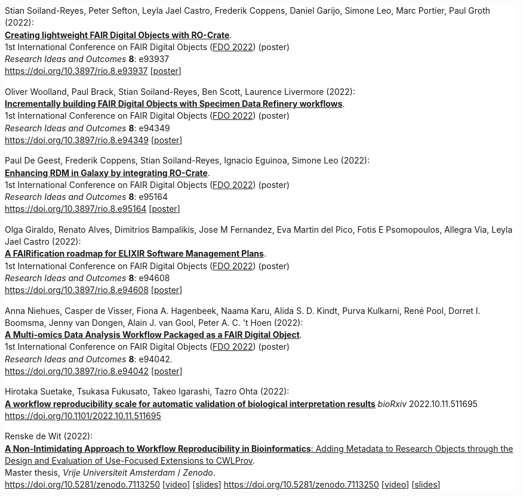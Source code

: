 Stian Soiland-Reyes, Peter Sefton, Leyla Jael Castro, Frederik Coppens, Daniel Garijo, Simone Leo, Marc Portier, Paul Groth (2022):  
[**Creating lightweight FAIR Digital Objects with RO-Crate**](https://doi.org/10.3897/rio.8.e93937).  
1st International Conference on FAIR Digital Objects ([FDO 2022](https://www.fdo2022.org/)) (poster)  
_Research Ideas and Outcomes_  **8**: e93937  
<https://doi.org/10.3897/rio.8.e93937>
[[poster](https://doi.org/10.5281/zenodo.7245315)]

Oliver Woolland, Paul Brack, Stian Soiland-Reyes, Ben Scott, Laurence Livermore (2022):  
[**Incrementally building FAIR Digital Objects with Specimen Data Refinery workflows**](https://doi.org/10.3897/rio.8.e94349).  
1st International Conference on FAIR Digital Objects ([FDO 2022](https://www.fdo2022.org/)) (poster)  
_Research Ideas and Outcomes_  **8**: e94349  
<https://doi.org/10.3897/rio.8.e94349>
[[poster](https://doi.org/10.5281/zenodo.7233688)]

Paul De Geest, Frederik Coppens, Stian Soiland-Reyes, Ignacio Eguinoa, Simone Leo (2022):  
[**Enhancing RDM in Galaxy by integrating RO-Crate**](https://doi.org/10.3897/rio.8.e95164).  
1st International Conference on FAIR Digital Objects ([FDO 2022](https://www.fdo2022.org/)) (poster)  
_Research Ideas and Outcomes_  **8**: e95164  
<https://doi.org/10.3897/rio.8.e95164>
[[poster](https://doi.org/10.5281/zenodo.7257146)] 
 
Olga Giraldo, Renato Alves, Dimitrios Bampalikis, Jose M Fernandez, Eva Martin del Pico, Fotis E Psomopoulos, Allegra Via, Leyla Jael Castro (2022):  
[**A FAIRification roadmap for ELIXIR Software Management Plans**](https://doi.org/10.3897/rio.8.e94608).  
1st International Conference on FAIR Digital Objects ([FDO 2022](https://www.fdo2022.org/)) (poster)  
_Research Ideas and Outcomes_  **8**: e94608  
<https://doi.org/10.3897/rio.8.e94608>
[[poster](https://doi.org/10.5281/zenodo.7249674)]

Anna Niehues, Casper de Visser, Fiona A. Hagenbeek, Naama Karu, Alida S. D. Kindt, Purva Kulkarni, René Pool, Dorret I. Boomsma, Jenny van Dongen, Alain J. van Gool, Peter A. C. 't Hoen (2022):  
[**A Multi-omics Data Analysis Workflow Packaged as a FAIR Digital Object**](https://doi.org/10.3897/rio.8.e94042).  
1st International Conference on FAIR Digital Objects ([FDO 2022](https://www.fdo2022.org/)) (poster)  
_Research Ideas and Outcomes_  **8**: e94042.  
<https://doi.org/10.3897/rio.8.e94042>
[[poster](https://doi.org/10.5281/zenodo.7303932)]

Hirotaka Suetake, Tsukasa Fukusato, Takeo Igarashi, Tazro Ohta (2022):  
[**A workflow reproducibility scale for automatic validation of biological interpretation results**](https://doi.org/10.1101/2022.10.11.511695)
_bioRxiv_ 2022.10.11.511695
<https://doi.org/10.1101/2022.10.11.511695>

Renske de Wit (2022):  
[**A Non-Intimidating Approach to Workflow Reproducibility in Bioinformatics**: Adding Metadata to Research Objects through the Design and Evaluation of Use-Focused Extensions to CWLProv](https://doi.org/10.5281/zenodo.7113250).  
Master thesis, _Vrije Universiteit Amsterdam_ / _Zenodo_.  
<https://doi.org/10.5281/zenodo.7113250> [[video](https://www.youtube.com/watch?v=IgqOG6IORy4)] [[slides](https://zenodo.org/record/7113250/preview/20220829_Defense_final.pdf)]
<https://doi.org/10.5281/zenodo.7113250>
[[video](https://www.youtube.com/watch?v=IgqOG6IORy4)] [[slides](https://zenodo.org/record/7113250/preview/20220829_Defense_final.pdf)]  

